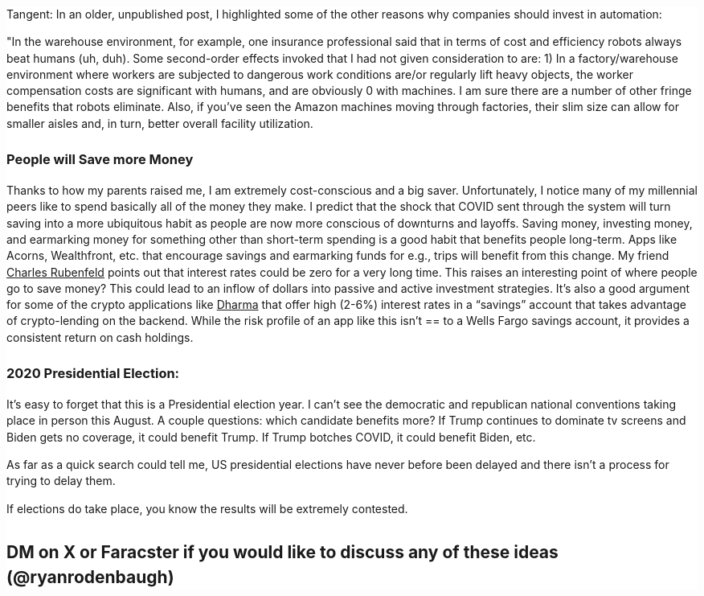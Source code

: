 Tangent: In an older, unpublished post, I highlighted some of the other reasons why companies should invest in automation:

"In the warehouse environment, for example, one insurance professional said that in terms of cost and efficiency robots always beat humans (uh, duh). Some second-order effects invoked that I had not given consideration to are: 1) In a factory/warehouse environment where workers are subjected to dangerous work conditions are/or regularly lift heavy objects, the worker compensation costs are significant with humans, and are obviously 0 with machines. I am sure there are a number of other fringe benefits that robots eliminate. Also, if you’ve seen the Amazon machines moving through factories, their slim size can allow for smaller aisles and, in turn, better overall facility utilization.

### People will Save more Money

Thanks to how my parents raised me, I am extremely cost-conscious and a big saver. Unfortunately, I notice many of my millennial peers like to spend basically all of the money they make. I predict that the shock that COVID sent through the system will turn saving into a more ubiquitous habit as people are now more conscious of downturns and layoffs. Saving money, investing money, and earmarking money for something other than short-term spending is a good habit that benefits people long-term. Apps like Acorns, Wealthfront, etc. that encourage savings and earmarking funds for e.g., trips will benefit from this change. My friend [Charles Rubenfeld](https://twitter.com/Crubenfeld?ref=ryanrodenbaugh.com) points out that interest rates could be zero for a very long time. This raises an interesting point of where people go to save money? This could lead to an inflow of dollars into passive and active investment strategies. It’s also a good argument for some of the crypto applications like [Dharma](https://t.umblr.com/redirect?z=https%3A%2F%2Fwww.dharma.io%2F&t=ZmJkZDI5NDkyN2U0N2VmZDZhMWRkYmY3NWVmNmMwNTIzMmQzYWRiMixFOEtEZHp2WQ%3D%3D&b=t%3AokV1QflKCp7Agf216l_L8Q&p=https%3A%2F%2Fryanrodenbaugh.com%2Fpost%2F616683225778208768%2Fpost-covid19-predictions&m=1&ref=ryanrodenbaugh.com) that offer high (2-6%) interest rates in a “savings” account that takes advantage of crypto-lending on the backend. While the risk profile of an app like this isn’t == to a Wells Fargo savings account, it provides a consistent return on cash holdings.

### 2020 Presidential Election:

It’s easy to forget that this is a Presidential election year. I can’t see the democratic and republican national conventions taking place in person this August. A couple questions: which candidate benefits more? If Trump continues to dominate tv screens and Biden gets no coverage, it could benefit Trump. If Trump botches COVID, it could benefit Biden, etc.

As far as a quick search could tell me, US presidential elections have never before been delayed and there isn’t a process for trying to delay them.

If elections do take place, you know the results will be extremely contested.

## DM on X or Faracster if you would like to discuss any of these ideas (@ryanrodenbaugh)